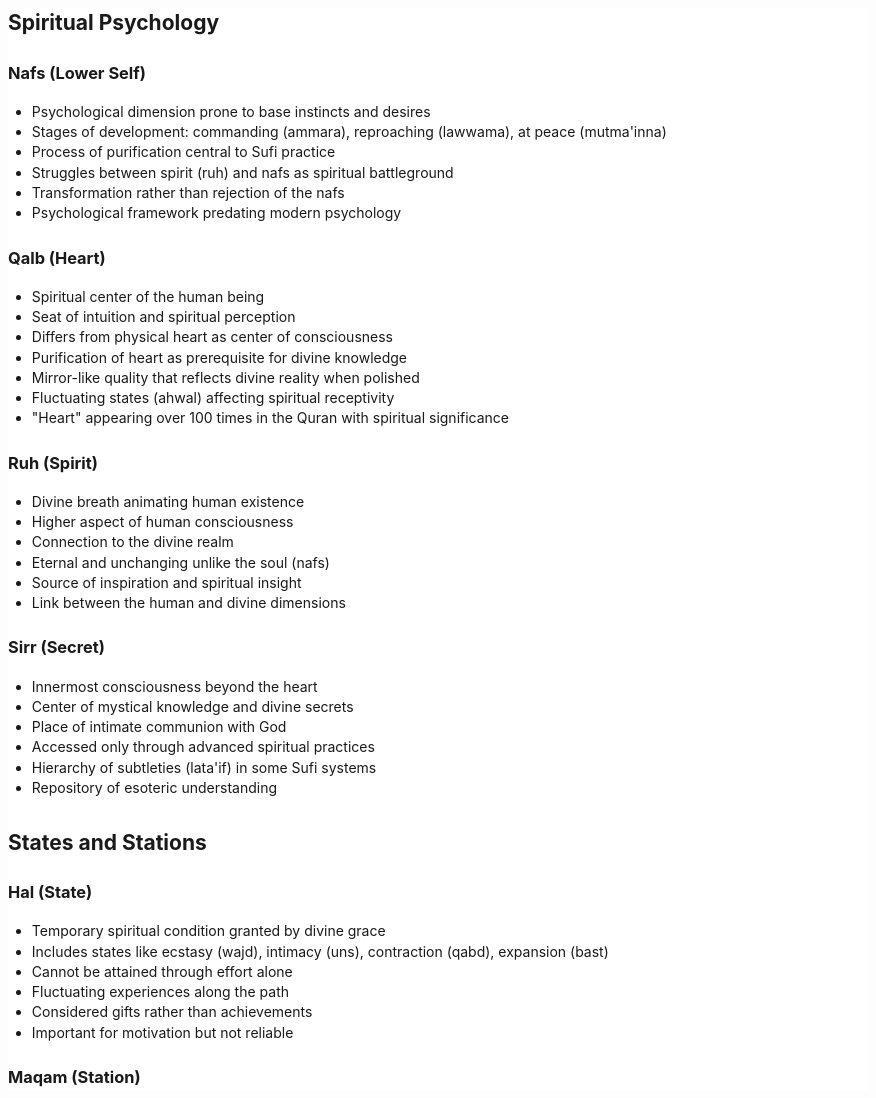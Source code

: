 ## Spiritual Psychology

### Nafs (Lower Self)

- Psychological dimension prone to base instincts and desires
- Stages of development: commanding (ammara), reproaching (lawwama), at peace (mutma'inna)
- Process of purification central to Sufi practice
- Struggles between spirit (ruh) and nafs as spiritual battleground
- Transformation rather than rejection of the nafs
- Psychological framework predating modern psychology

### Qalb (Heart)

- Spiritual center of the human being
- Seat of intuition and spiritual perception
- Differs from physical heart as center of consciousness
- Purification of heart as prerequisite for divine knowledge
- Mirror-like quality that reflects divine reality when polished
- Fluctuating states (ahwal) affecting spiritual receptivity
- "Heart" appearing over 100 times in the Quran with spiritual significance

### Ruh (Spirit)

- Divine breath animating human existence
- Higher aspect of human consciousness
- Connection to the divine realm
- Eternal and unchanging unlike the soul (nafs)
- Source of inspiration and spiritual insight
- Link between the human and divine dimensions

### Sirr (Secret)

- Innermost consciousness beyond the heart
- Center of mystical knowledge and divine secrets
- Place of intimate communion with God
- Accessed only through advanced spiritual practices
- Hierarchy of subtleties (lata'if) in some Sufi systems
- Repository of esoteric understanding

## States and Stations

### Hal (State)

- Temporary spiritual condition granted by divine grace
- Includes states like ecstasy (wajd), intimacy (uns), contraction (qabd), expansion (bast)
- Cannot be attained through effort alone
- Fluctuating experiences along the path
- Considered gifts rather than achievements
- Important for motivation but not reliable

### Maqam (Station)
